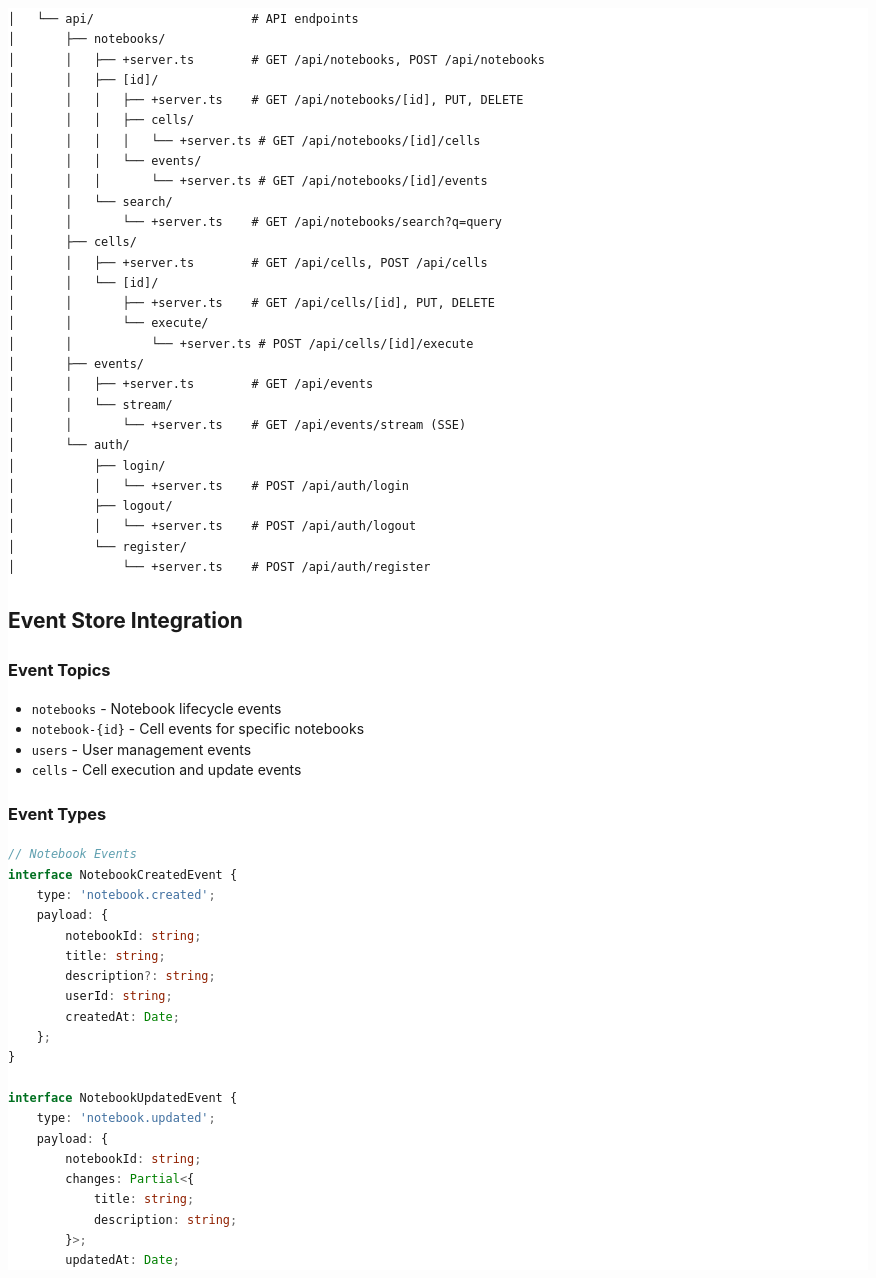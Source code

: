 ```
│   └── api/                      # API endpoints
│       ├── notebooks/
│       │   ├── +server.ts        # GET /api/notebooks, POST /api/notebooks
│       │   ├── [id]/
│       │   │   ├── +server.ts    # GET /api/notebooks/[id], PUT, DELETE
│       │   │   ├── cells/
│       │   │   │   └── +server.ts # GET /api/notebooks/[id]/cells
│       │   │   └── events/
│       │   │       └── +server.ts # GET /api/notebooks/[id]/events
│       │   └── search/
│       │       └── +server.ts    # GET /api/notebooks/search?q=query
│       ├── cells/
│       │   ├── +server.ts        # GET /api/cells, POST /api/cells
│       │   └── [id]/
│       │       ├── +server.ts    # GET /api/cells/[id], PUT, DELETE
│       │       └── execute/
│       │           └── +server.ts # POST /api/cells/[id]/execute
│       ├── events/
│       │   ├── +server.ts        # GET /api/events
│       │   └── stream/
│       │       └── +server.ts    # GET /api/events/stream (SSE)
│       └── auth/
│           ├── login/
│           │   └── +server.ts    # POST /api/auth/login
│           ├── logout/
│           │   └── +server.ts    # POST /api/auth/logout
│           └── register/
│               └── +server.ts    # POST /api/auth/register
```

## Event Store Integration

### Event Topics

- `notebooks` - Notebook lifecycle events
- `notebook-{id}` - Cell events for specific notebooks
- `users` - User management events
- `cells` - Cell execution and update events

### Event Types

```typescript
// Notebook Events
interface NotebookCreatedEvent {
	type: 'notebook.created';
	payload: {
		notebookId: string;
		title: string;
		description?: string;
		userId: string;
		createdAt: Date;
	};
}

interface NotebookUpdatedEvent {
	type: 'notebook.updated';
	payload: {
		notebookId: string;
		changes: Partial<{
			title: string;
			description: string;
		}>;
		updatedAt: Date;
```